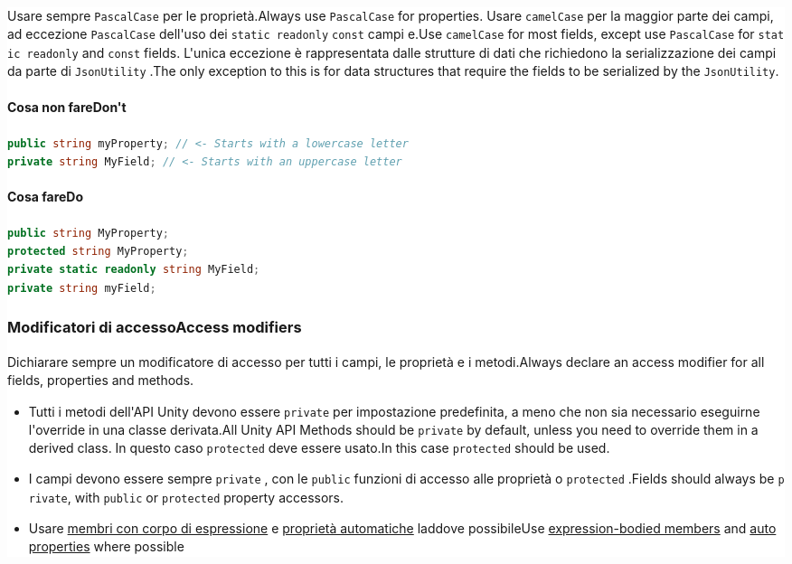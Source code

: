 <span data-ttu-id="bdb29-215">Usare sempre `PascalCase` per le proprietà.</span><span class="sxs-lookup"><span data-stu-id="bdb29-215">Always use `PascalCase` for properties.</span></span> <span data-ttu-id="bdb29-216">Usare `camelCase` per la maggior parte dei campi, ad eccezione `PascalCase` dell'uso dei `static readonly` `const` campi e.</span><span class="sxs-lookup"><span data-stu-id="bdb29-216">Use `camelCase` for most fields, except use `PascalCase` for `static readonly` and `const` fields.</span></span> <span data-ttu-id="bdb29-217">L'unica eccezione è rappresentata dalle strutture di dati che richiedono la serializzazione dei campi da parte di `JsonUtility` .</span><span class="sxs-lookup"><span data-stu-id="bdb29-217">The only exception to this is for data structures that require the fields to be serialized by the `JsonUtility`.</span></span>

#### <a name="dont"></a><span data-ttu-id="bdb29-218">Cosa non fare</span><span class="sxs-lookup"><span data-stu-id="bdb29-218">Don't</span></span>

```c#
public string myProperty; // <- Starts with a lowercase letter
private string MyField; // <- Starts with an uppercase letter
```

#### <a name="do"></a><span data-ttu-id="bdb29-219">Cosa fare</span><span class="sxs-lookup"><span data-stu-id="bdb29-219">Do</span></span>

```c#
public string MyProperty;
protected string MyProperty;
private static readonly string MyField;
private string myField;
```

### <a name="access-modifiers"></a><span data-ttu-id="bdb29-220">Modificatori di accesso</span><span class="sxs-lookup"><span data-stu-id="bdb29-220">Access modifiers</span></span>

<span data-ttu-id="bdb29-221">Dichiarare sempre un modificatore di accesso per tutti i campi, le proprietà e i metodi.</span><span class="sxs-lookup"><span data-stu-id="bdb29-221">Always declare an access modifier for all fields, properties and methods.</span></span>

- <span data-ttu-id="bdb29-222">Tutti i metodi dell'API Unity devono essere `private` per impostazione predefinita, a meno che non sia necessario eseguirne l'override in una classe derivata.</span><span class="sxs-lookup"><span data-stu-id="bdb29-222">All Unity API Methods should be `private` by default, unless you need to override them in a derived class.</span></span> <span data-ttu-id="bdb29-223">In questo caso `protected` deve essere usato.</span><span class="sxs-lookup"><span data-stu-id="bdb29-223">In this case `protected` should be used.</span></span>

- <span data-ttu-id="bdb29-224">I campi devono essere sempre `private` , con le `public` funzioni di accesso alle proprietà o `protected` .</span><span class="sxs-lookup"><span data-stu-id="bdb29-224">Fields should always be `private`, with `public` or `protected` property accessors.</span></span>

- <span data-ttu-id="bdb29-225">Usare [membri con corpo di espressione](https://github.com/dotnet/roslyn/wiki/New-Language-Features-in-C%23-6#expression-bodied-function-members) e [proprietà automatiche](https://github.com/dotnet/roslyn/wiki/New-Language-Features-in-C%23-6#auto-property-enhancements) laddove possibile</span><span class="sxs-lookup"><span data-stu-id="bdb29-225">Use [expression-bodied members](https://github.com/dotnet/roslyn/wiki/New-Language-Features-in-C%23-6#expression-bodied-function-members) and [auto properties](https://github.com/dotnet/roslyn/wiki/New-Language-Features-in-C%23-6#auto-property-enhancements) where possible</span></span>
